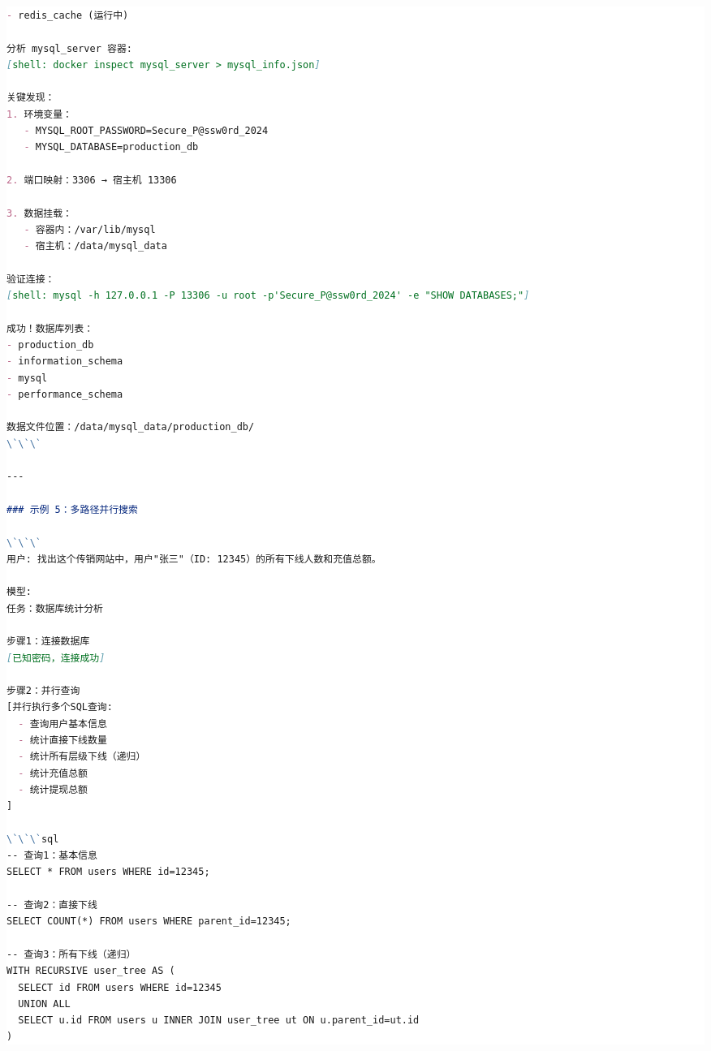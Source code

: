 ```markdown
- redis_cache (运行中)

分析 mysql_server 容器:
[shell: docker inspect mysql_server > mysql_info.json]

关键发现：
1. 环境变量：
   - MYSQL_ROOT_PASSWORD=Secure_P@ssw0rd_2024
   - MYSQL_DATABASE=production_db

2. 端口映射：3306 → 宿主机 13306

3. 数据挂载：
   - 容器内：/var/lib/mysql
   - 宿主机：/data/mysql_data

验证连接：
[shell: mysql -h 127.0.0.1 -P 13306 -u root -p'Secure_P@ssw0rd_2024' -e "SHOW DATABASES;"]

成功！数据库列表：
- production_db
- information_schema
- mysql
- performance_schema

数据文件位置：/data/mysql_data/production_db/
\`\`\`

---

### 示例 5：多路径并行搜索

\`\`\`
用户: 找出这个传销网站中，用户"张三"（ID: 12345）的所有下线人数和充值总额。

模型:
任务：数据库统计分析

步骤1：连接数据库
[已知密码，连接成功]

步骤2：并行查询
[并行执行多个SQL查询:
  - 查询用户基本信息
  - 统计直接下线数量
  - 统计所有层级下线（递归）
  - 统计充值总额
  - 统计提现总额
]

\`\`\`sql
-- 查询1：基本信息
SELECT * FROM users WHERE id=12345;

-- 查询2：直接下线
SELECT COUNT(*) FROM users WHERE parent_id=12345;

-- 查询3：所有下线（递归）
WITH RECURSIVE user_tree AS (
  SELECT id FROM users WHERE id=12345
  UNION ALL
  SELECT u.id FROM users u INNER JOIN user_tree ut ON u.parent_id=ut.id
)
```